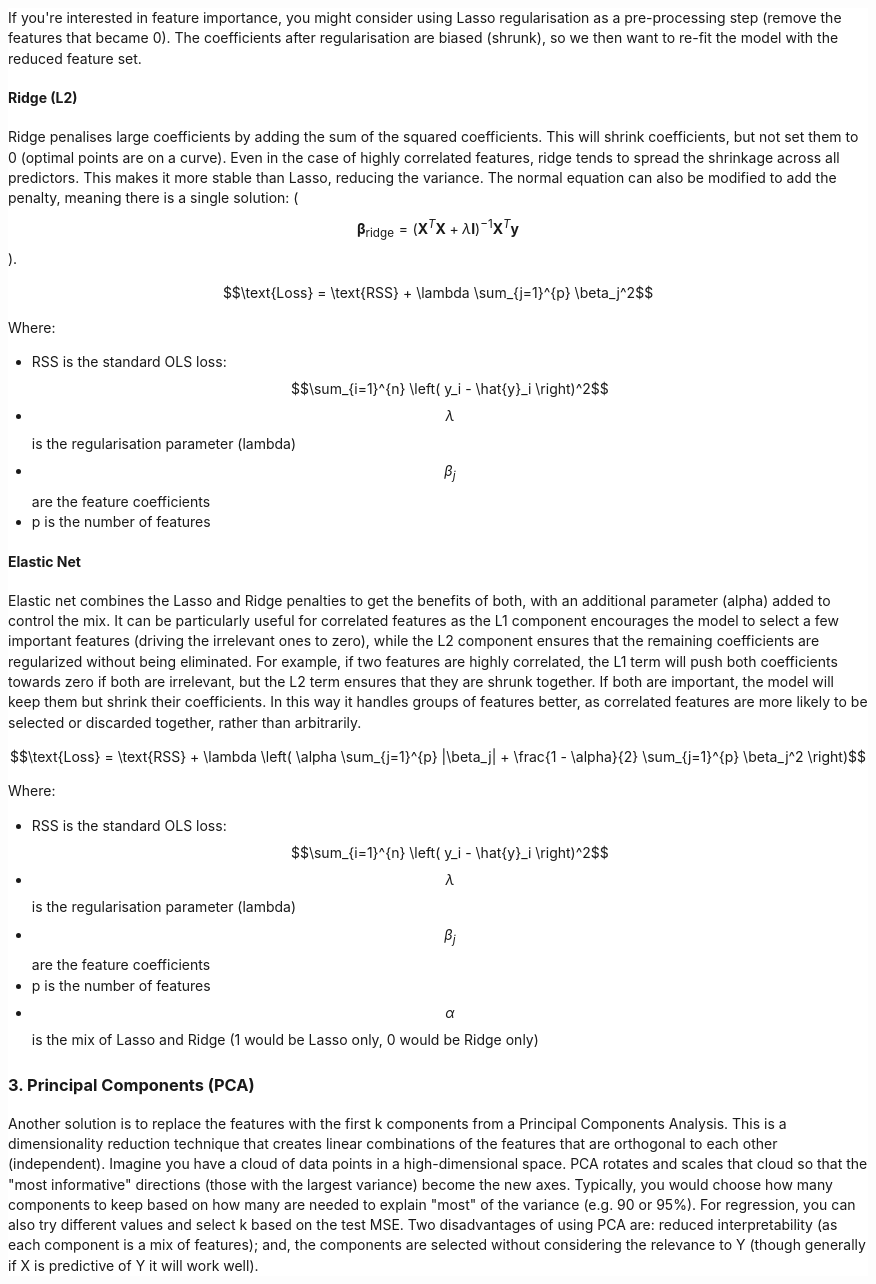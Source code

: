 If you're interested in feature importance, you might consider using Lasso regularisation as a pre-processing step (remove the features that became 0). The coefficients after regularisation are biased (shrunk), so we then want to re-fit the model with the reduced feature set.

#### Ridge (L2)

Ridge penalises large coefficients by adding the sum of the squared coefficients. This will shrink coefficients, but not set them to 0 (optimal points are on a curve). Even in the case of highly correlated features, ridge tends to spread the shrinkage across all predictors. This makes it more stable than Lasso, reducing the variance. The normal equation can also be modified to add the penalty, meaning there is a single solution: ($$\mathbf{\beta}_{\text{ridge}} = \left( \mathbf{X}^T \mathbf{X} + \lambda \mathbf{I} \right)^{-1} \mathbf{X}^T \mathbf{y}$$). 

$$\text{Loss} = \text{RSS} + \lambda \sum_{j=1}^{p} \beta_j^2$$

Where:
- RSS is the standard OLS loss: $$\sum_{i=1}^{n} \left( y_i - \hat{y}_i \right)^2$$
- $$\lambda$$ is the regularisation parameter (lambda)
- $$\beta_j$$ are the feature coefficients
- p is the number of features

#### Elastic Net

Elastic net combines the Lasso and Ridge penalties to get the benefits of both, with an additional parameter (alpha) added to control the mix. It can be particularly useful for correlated features as the L1 component encourages the model to select a few important features (driving the irrelevant ones to zero), while the L2 component ensures that the remaining coefficients are regularized without being eliminated. For example, if two features are highly correlated, the L1 term will push both coefficients towards zero if both are irrelevant, but the L2 term ensures that they are shrunk together. If both are important, the model will keep them but shrink their coefficients. In this way it handles groups of features better, as correlated features are more likely to be selected or discarded together, rather than arbitrarily.

$$\text{Loss} = \text{RSS} + \lambda \left( \alpha \sum_{j=1}^{p} |\beta_j| + \frac{1 - \alpha}{2} \sum_{j=1}^{p} \beta_j^2 \right)$$

Where:
- RSS is the standard OLS loss: $$\sum_{i=1}^{n} \left( y_i - \hat{y}_i \right)^2$$
- $$\lambda$$ is the regularisation parameter (lambda)
- $$\beta_j$$ are the feature coefficients
- p is the number of features
- $$\alpha$$ is the mix of Lasso and Ridge (1 would be Lasso only, 0 would be Ridge only)

### 3. Principal Components (PCA)

Another solution is to replace the features with the first k components from a Principal Components Analysis. This is a dimensionality reduction technique that creates linear combinations of the features that are orthogonal to each other (independent). Imagine you have a cloud of data points in a high-dimensional space. PCA rotates and scales that cloud so that the "most informative" directions (those with the largest variance) become the new axes. Typically, you would choose how many components to keep based on how many are needed to explain "most" of the variance (e.g. 90 or 95%). For regression, you can also try different values and select k based on the test MSE. Two disadvantages of using PCA are: reduced interpretability (as each component is a mix of features); and, the components are selected without considering the relevance to Y (though generally if X is predictive of Y it will work well). 
